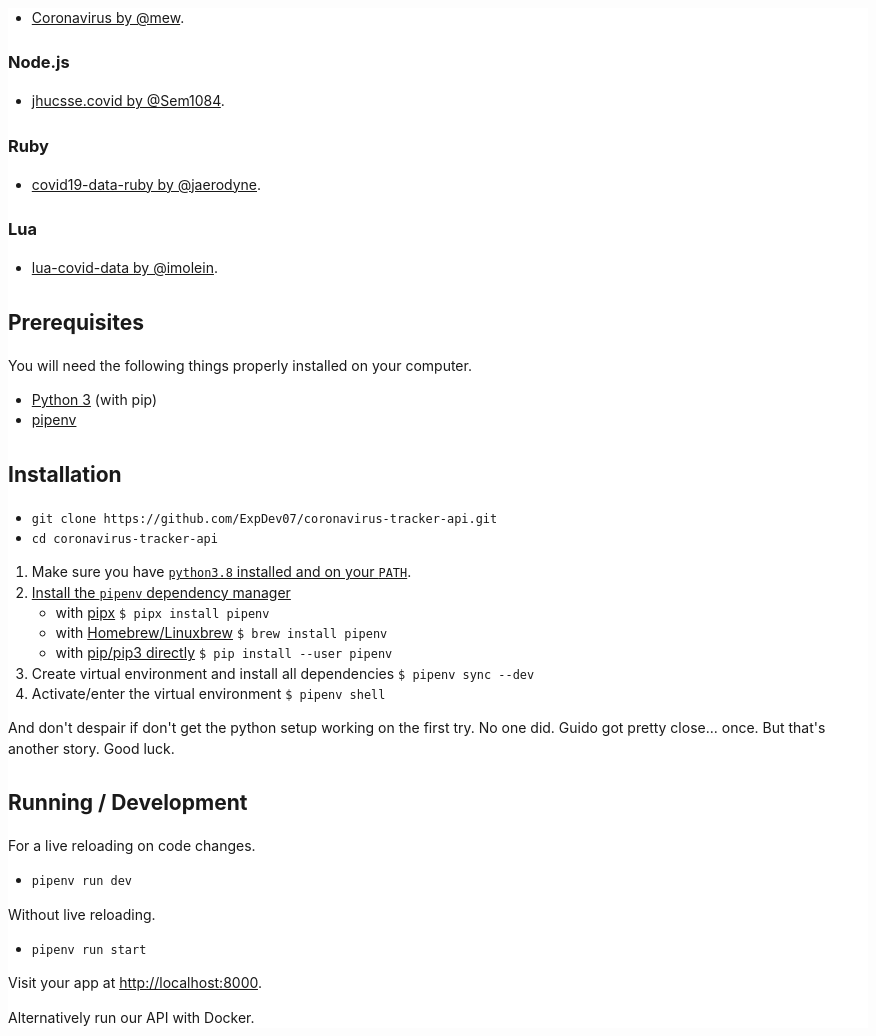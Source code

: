 * [Coronavirus by @mew](https://github.com/mew/Coronavirus).

### Node.js

* [jhucsse.covid by @Sem1084](https://www.npmjs.com/package/jhucsse.covid).

### Ruby

* [covid19-data-ruby by @jaerodyne](https://github.com/jaerodyne/covid19-data-ruby).

### Lua

* [lua-covid-data by @imolein](https://codeberg.org/imo/lua-covid-data).

## Prerequisites

You will need the following things properly installed on your computer.

* [Python 3](https://www.python.org/downloads/) (with pip)
* [pipenv](https://pypi.org/project/pipenv/)

## Installation

* `git clone https://github.com/ExpDev07/coronavirus-tracker-api.git`
* `cd coronavirus-tracker-api`

1. Make sure you have [`python3.8` installed and on your `PATH`](https://docs.python-guide.org/starting/installation/).
2. [Install the `pipenv` dependency manager](https://pipenv.readthedocs.io/en/latest/install/#installing-pipenv)
   *  with [pipx](https://pipxproject.github.io/pipx/) `$ pipx install pipenv`
   * with [Homebrew/Linuxbrew](https://pipenv.readthedocs.io/en/latest/install/#homebrew-installation-of-pipenv) `$ brew install pipenv`
   * with [pip/pip3 directly](https://pipenv.readthedocs.io/en/latest/install/#pragmatic-installation-of-pipenv) `$ pip install --user pipenv`
3. Create virtual environment and install all dependencies `$ pipenv sync --dev`
4. Activate/enter the virtual environment `$ pipenv shell`

And don't despair if don't get the python setup working on the first try. No one did. Guido got pretty close... once. But that's another story. Good luck.

## Running / Development

For a live reloading on code changes.

* `pipenv run dev`

Without live reloading.

* `pipenv run start`

Visit your app at [http://localhost:8000](http://localhost:8000).

Alternatively run our API with Docker.
